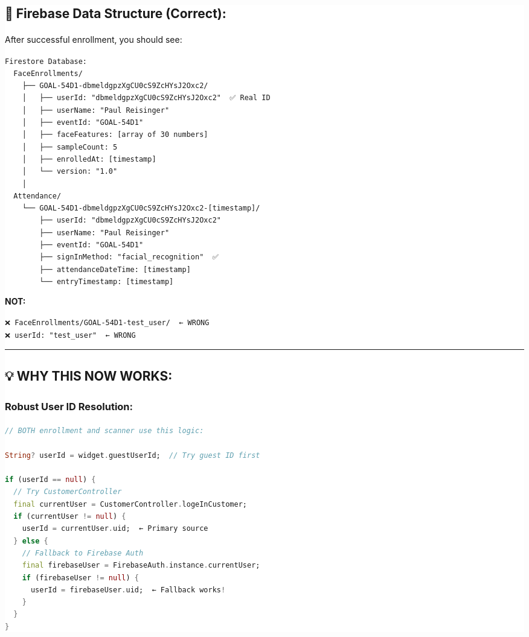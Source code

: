 
## 📁 **Firebase Data Structure (Correct):**

After successful enrollment, you should see:

```
Firestore Database:
  FaceEnrollments/
    ├── GOAL-54D1-dbmeldgpzXgCU0cS9ZcHYsJ2Oxc2/
    │   ├── userId: "dbmeldgpzXgCU0cS9ZcHYsJ2Oxc2"  ✅ Real ID
    │   ├── userName: "Paul Reisinger"
    │   ├── eventId: "GOAL-54D1"
    │   ├── faceFeatures: [array of 30 numbers]
    │   ├── sampleCount: 5
    │   ├── enrolledAt: [timestamp]
    │   └── version: "1.0"
    │
  Attendance/
    └── GOAL-54D1-dbmeldgpzXgCU0cS9ZcHYsJ2Oxc2-[timestamp]/
        ├── userId: "dbmeldgpzXgCU0cS9ZcHYsJ2Oxc2"
        ├── userName: "Paul Reisinger"
        ├── eventId: "GOAL-54D1"
        ├── signInMethod: "facial_recognition"  ✅
        ├── attendanceDateTime: [timestamp]
        └── entryTimestamp: [timestamp]
```

**NOT:**
```
❌ FaceEnrollments/GOAL-54D1-test_user/  ← WRONG
❌ userId: "test_user"  ← WRONG
```

---

## 💡 **WHY THIS NOW WORKS:**

### Robust User ID Resolution:
```dart
// BOTH enrollment and scanner use this logic:

String? userId = widget.guestUserId;  // Try guest ID first

if (userId == null) {
  // Try CustomerController
  final currentUser = CustomerController.logeInCustomer;
  if (currentUser != null) {
    userId = currentUser.uid;  ← Primary source
  } else {
    // Fallback to Firebase Auth
    final firebaseUser = FirebaseAuth.instance.currentUser;
    if (firebaseUser != null) {
      userId = firebaseUser.uid;  ← Fallback works!
    }
  }
}
```
